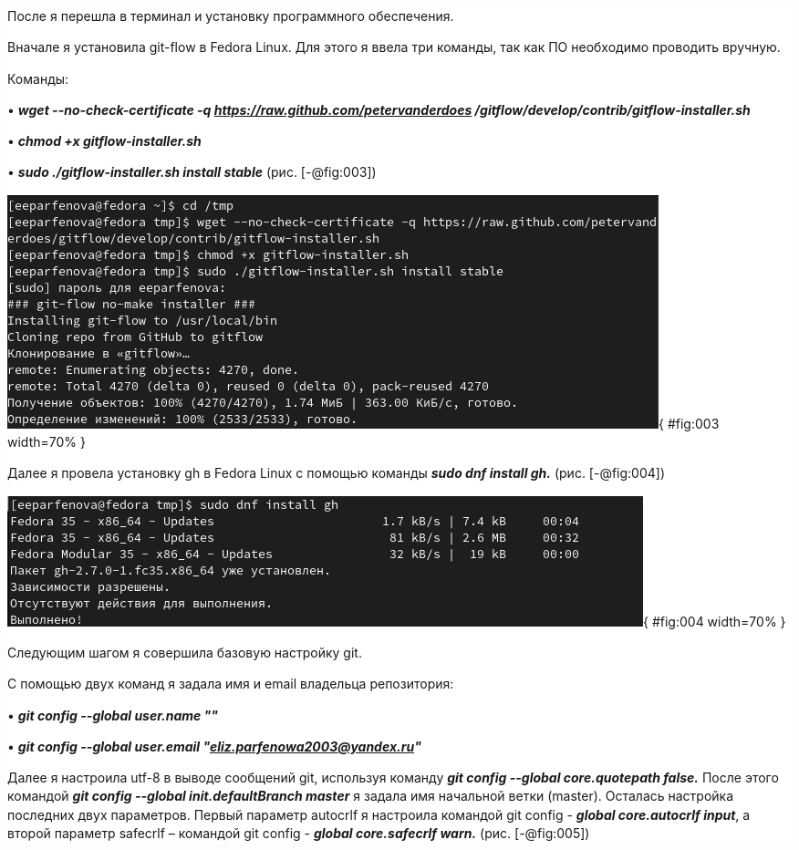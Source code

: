 После я перешла в терминал и установку программного обеспечения. 

Вначале я  установила git-flow в Fedora Linux. Для этого я ввела три команды, так как ПО необходимо проводить вручную. 

Команды:

• ***wget --no-check-certificate -q https://raw.github.com/petervanderdoes /gitflow/develop/contrib/gitflow-installer.sh***

• ***chmod +x gitflow-installer.sh***

• ***sudo ./gitflow-installer.sh install stable*** (рис. [-@fig:003])

![Установка git-flow](image/3.png){ #fig:003 width=70% }

Далее я провела установку gh в Fedora Linux с помощью команды ***sudo dnf install gh.*** (рис. [-@fig:004])

![Установка gh](image/4.png){ #fig:004 width=70% }


Следующим шагом я совершила базовую настройку git. 

С помощью двух команд я задала имя и email владельца репозитория:

• ***git config --global user.name ""***

• ***git config --global user.email "eliz.parfenowa2003@yandex.ru"***

Далее я настроила utf-8 в выводе сообщений git, используя команду ***git config --global core.quotepath false.***  После этого командой ***git config --global init.defaultBranch master*** я задала имя начальной ветки (master). Осталась настройка последних двух параметров. Первый параметр autocrlf я настроила командой git config - ***global core.autocrlf input***, а второй параметр safecrlf – командой git config - ***global core.safecrlf warn.*** (рис. [-@fig:005])
